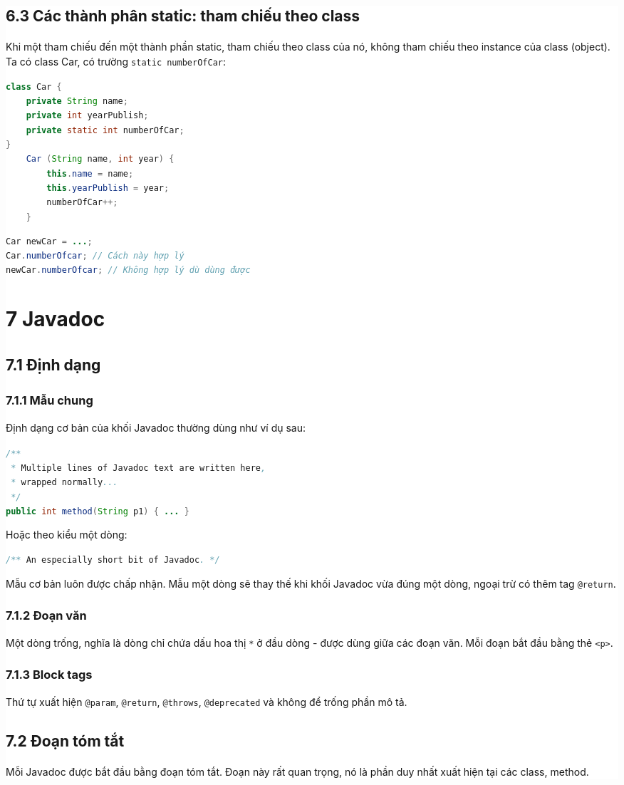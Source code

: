 ## 6.3 Các thành phân static: tham chiếu theo class
Khi một tham chiếu đến một thành phần static, tham chiếu theo class của nó, không tham chiếu theo instance của class (object).
Ta có class Car, có trường `static numberOfCar`:
```java
class Car {
	private String name;
	private int yearPublish;
	private static int numberOfCar;
}
	Car (String name, int year) {
		this.name = name;
		this.yearPublish = year;
		numberOfCar++;
	}
```

```java
Car newCar = ...;
Car.numberOfcar; // Cách này hợp lý
newCar.numberOfcar; // Không hợp lý dù dùng được
```
# 7 Javadoc
## 7.1 Định dạng
### 7.1.1 Mẫu chung
Định dạng cơ bản của khối Javadoc thường dùng như ví dụ sau:
```java
/**
 * Multiple lines of Javadoc text are written here,
 * wrapped normally...
 */
public int method(String p1) { ... }
```
Hoặc theo kiểu một dòng:
```java
/** An especially short bit of Javadoc. */
```
Mẫu cơ bản luôn được chấp nhận. Mẫu một dòng sẽ thay thế khi khối Javadoc vừa đúng một dòng, ngoại trừ có thêm tag `@return`.

### 7.1.2 Đoạn văn
Một dòng trống, nghĩa là dòng chỉ chứa dấu hoa thị `*` ở đầu dòng - được dùng giữa các đoạn văn. Mỗi đoạn bắt đầu bằng thẻ `<p>`.

### 7.1.3 Block tags
Thứ tự xuất hiện `@param`, `@return`, `@throws`, `@deprecated` và không để trống phần mô tả. 
## 7.2 Đoạn tóm tắt
Mỗi Javadoc được bắt đầu bằng đoạn tóm tắt. Đoạn này rất quan trọng, nó là phần duy nhất xuất hiện tại các class, method.
